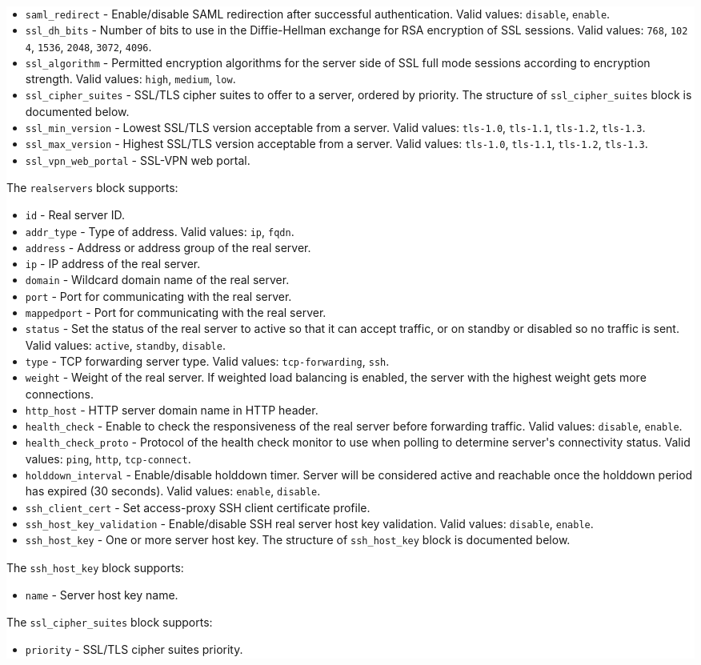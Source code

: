 * `saml_redirect` - Enable/disable SAML redirection after successful authentication. Valid values: `disable`, `enable`.
* `ssl_dh_bits` - Number of bits to use in the Diffie-Hellman exchange for RSA encryption of SSL sessions. Valid values: `768`, `1024`, `1536`, `2048`, `3072`, `4096`.
* `ssl_algorithm` - Permitted encryption algorithms for the server side of SSL full mode sessions according to encryption strength. Valid values: `high`, `medium`, `low`.
* `ssl_cipher_suites` - SSL/TLS cipher suites to offer to a server, ordered by priority. The structure of `ssl_cipher_suites` block is documented below.
* `ssl_min_version` - Lowest SSL/TLS version acceptable from a server. Valid values: `tls-1.0`, `tls-1.1`, `tls-1.2`, `tls-1.3`.
* `ssl_max_version` - Highest SSL/TLS version acceptable from a server. Valid values: `tls-1.0`, `tls-1.1`, `tls-1.2`, `tls-1.3`.
* `ssl_vpn_web_portal` - SSL-VPN web portal.

The `realservers` block supports:

* `id` - Real server ID.
* `addr_type` - Type of address. Valid values: `ip`, `fqdn`.
* `address` - Address or address group of the real server.
* `ip` - IP address of the real server.
* `domain` - Wildcard domain name of the real server.
* `port` - Port for communicating with the real server.
* `mappedport` - Port for communicating with the real server.
* `status` - Set the status of the real server to active so that it can accept traffic, or on standby or disabled so no traffic is sent. Valid values: `active`, `standby`, `disable`.
* `type` - TCP forwarding server type. Valid values: `tcp-forwarding`, `ssh`.
* `weight` - Weight of the real server. If weighted load balancing is enabled, the server with the highest weight gets more connections.
* `http_host` - HTTP server domain name in HTTP header.
* `health_check` - Enable to check the responsiveness of the real server before forwarding traffic. Valid values: `disable`, `enable`.
* `health_check_proto` - Protocol of the health check monitor to use when polling to determine server's connectivity status. Valid values: `ping`, `http`, `tcp-connect`.
* `holddown_interval` - Enable/disable holddown timer. Server will be considered active and reachable once the holddown period has expired (30 seconds). Valid values: `enable`, `disable`.
* `ssh_client_cert` - Set access-proxy SSH client certificate profile.
* `ssh_host_key_validation` - Enable/disable SSH real server host key validation. Valid values: `disable`, `enable`.
* `ssh_host_key` - One or more server host key. The structure of `ssh_host_key` block is documented below.

The `ssh_host_key` block supports:

* `name` - Server host key name.

The `ssl_cipher_suites` block supports:

* `priority` - SSL/TLS cipher suites priority.
